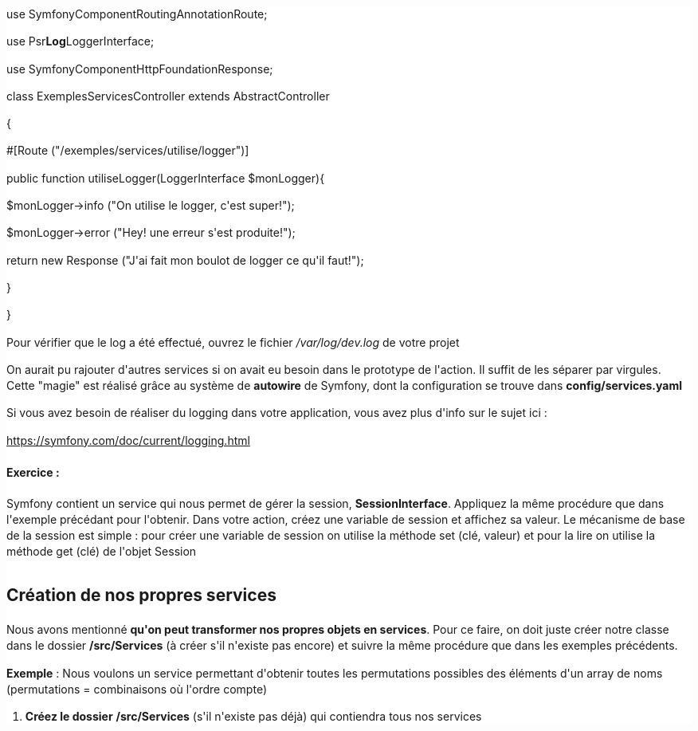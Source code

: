 use SymfonyComponentRoutingAnnotationRoute;

use Psr**Log**LoggerInterface;

use SymfonyComponentHttpFoundationResponse;

class ExemplesServicesController extends AbstractController

{

#[Route ("/exemples/services/utilise/logger")]

public function utiliseLogger(LoggerInterface $monLogger){

$monLogger->info ("On utilise le logger, c'est super!");

$monLogger->error ("Hey! une erreur s'est produite!");

return new Response ("J'ai fait mon boulot de logger ce qu'il
faut!");

}

}

Pour vérifier que le log a été effectué, ouvrez le fichier
*/var/log/dev.log* de votre projet

On aurait pu rajouter d'autres services si on avait eu besoin dans le
prototype de l'action. Il suffit de les séparer par virgules. Cette
"magie" est réalisé grâce au système de **autowire** de Symfony, dont
la configuration se trouve dans **config/services.yaml**

Si vous avez besoin de réaliser du logging dans votre application, vous
avez plus d'info sur le sujet ici :

<https://symfony.com/doc/current/logging.html>

#### Exercice :

Symfony contient un service qui nous permet de gérer la session,
**SessionInterface**. Appliquez la même procédure que dans l'exemple
précédant pour l'obtenir. Dans votre action, créez une variable de
session et affichez sa valeur. Le mécanisme de base de la session est
simple : pour créer une variable de session on utilise la méthode set
(clé, valeur) et pour la lire on utilise la méthode get (clé) de
l'objet Session

Création de nos propres services
--------------------------------

Nous avons mentionné **qu'on peut transformer nos propres objets en
services**. Pour ce faire, on doit juste créer notre classe dans le
dossier **/src/Services** (à créer s'il n'existe pas encore) et suivre
la même procédure que dans les exemples précédents.

**Exemple** : Nous voulons un service permettant d'obtenir toutes les permutations possibles des éléments d'un array de noms (permutations = combinaisons où l'ordre compte)

1.  **Créez le dossier** **/src/Services** (s'il n'existe pas déjà)
    qui contiendra tous nos services
